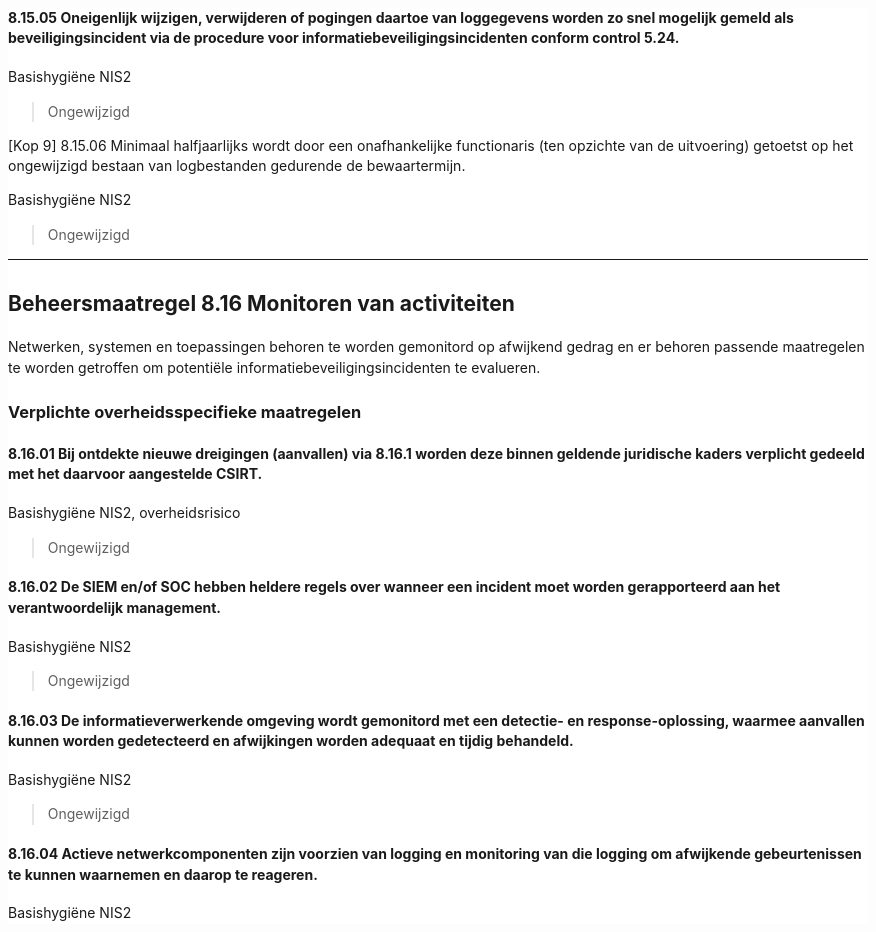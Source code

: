 #### 8.15.05 Oneigenlijk wijzigen, verwijderen of pogingen daartoe van loggegevens worden zo snel mogelijk gemeld als beveiligingsincident via de procedure voor informatiebeveiligingsincidenten conform control 5.24. 

  Basishygiëne NIS2

> Ongewijzigd

[Kop 9] 8.15.06 Minimaal halfjaarlijks wordt door een onafhankelijke functionaris (ten opzichte van de uitvoering) getoetst op het ongewijzigd bestaan van logbestanden gedurende de bewaartermijn. 

  Basishygiëne NIS2

> Ongewijzigd


---

## Beheersmaatregel 8.16 Monitoren van activiteiten  

Netwerken, systemen en toepassingen behoren te worden gemonitord op afwijkend gedrag en er behoren passende maatregelen te worden getroffen om potentiële informatiebeveiligingsincidenten te evalueren.  

### Verplichte overheidsspecifieke maatregelen

#### 8.16.01 Bij ontdekte nieuwe dreigingen (aanvallen) via 8.16.1 worden deze binnen geldende juridische kaders verplicht gedeeld met het daarvoor aangestelde CSIRT.

  Basishygiëne NIS2, overheidsrisico

> Ongewijzigd  

#### 8.16.02 De SIEM en/of SOC hebben heldere regels over wanneer een incident moet worden gerapporteerd aan het verantwoordelijk management. 

  Basishygiëne NIS2

> Ongewijzigd 

#### 8.16.03 De informatieverwerkende omgeving wordt gemonitord met een detectie- en response-oplossing, waarmee aanvallen kunnen worden gedetecteerd en afwijkingen worden adequaat en tijdig behandeld. 

  Basishygiëne NIS2

> Ongewijzigd  

#### 8.16.04 Actieve netwerkcomponenten zijn voorzien van logging en monitoring van die logging om afwijkende gebeurtenissen te kunnen waarnemen en daarop te reageren. 

  Basishygiëne NIS2
